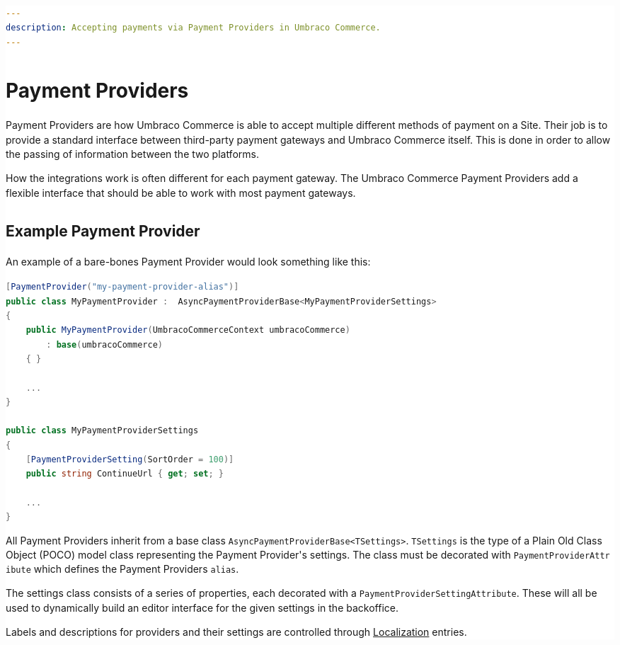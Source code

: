 ```yaml
---
description: Accepting payments via Payment Providers in Umbraco Commerce.
---
```


# Payment Providers

Payment Providers are how Umbraco Commerce is able to accept multiple different methods of payment on a Site. Their job is to provide a standard interface between third-party payment gateways and Umbraco Commerce itself. This is done in order to allow the passing of information between the two platforms.

How the integrations work is often different for each payment gateway. The Umbraco Commerce Payment Providers add a flexible interface that should be able to work with most payment gateways.

## Example Payment Provider

An example of a bare-bones Payment Provider would look something like this:

```csharp
[PaymentProvider("my-payment-provider-alias")]
public class MyPaymentProvider :  AsyncPaymentProviderBase<MyPaymentProviderSettings>
{
    public MyPaymentProvider(UmbracoCommerceContext umbracoCommerce)
        : base(umbracoCommerce)
    { }

    ...
}

public class MyPaymentProviderSettings
{
    [PaymentProviderSetting(SortOrder = 100)]
    public string ContinueUrl { get; set; }

    ...
}

```

All Payment Providers inherit from a base class `AsyncPaymentProviderBase<TSettings>`. `TSettings` is the type of a Plain Old Class Object (POCO) model class representing the Payment Provider's settings. The class must be decorated with `PaymentProviderAttribute` which defines the Payment Providers `alias`.

The settings class consists of a series of properties, each decorated with a `PaymentProviderSettingAttribute`. These will all be used to dynamically build an editor interface for the given settings in the backoffice.

Labels and descriptions for providers and their settings are controlled through [Localization](#localization) entries.
